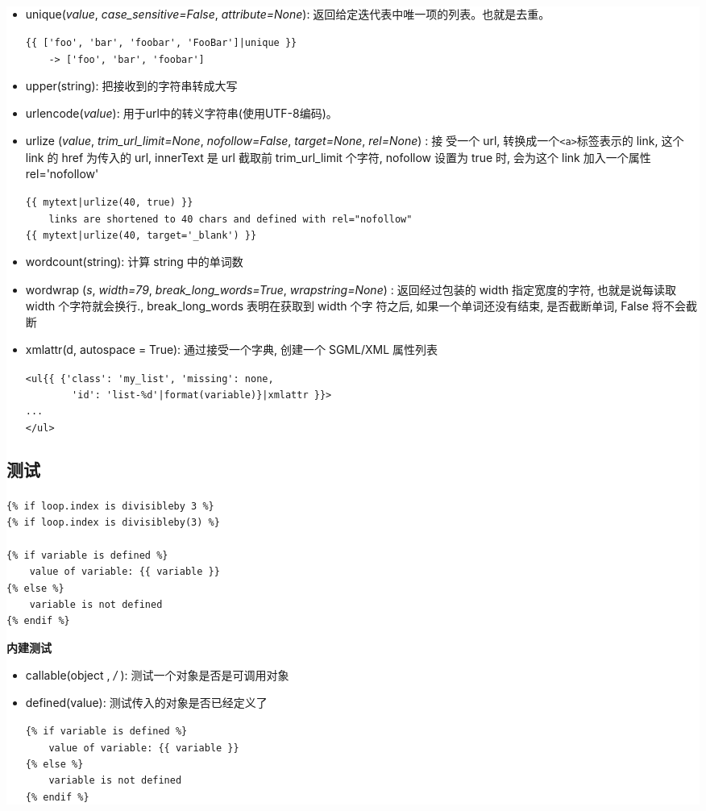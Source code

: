 - unique(*value*, *case_sensitive=False*, *attribute=None*):  返回给定迭代表中唯一项的列表。也就是去重。

   ```jinja2
   {{ ['foo', 'bar', 'foobar', 'FooBar']|unique }}
       -> ['foo', 'bar', 'foobar']
   ```

- upper(string): 把接收到的字符串转成大写

- urlencode(*value*):  用于url中的转义字符串(使用UTF-8编码)。 

- urlize (*value*, *trim_url_limit=None*, *nofollow=False*, *target=None*, *rel=None*) : 接 受一个 url, 转换成一个`<a>`标签表示的 link, 这个 link 的 href 为传入的 url, innerText 是 url 截取前 trim_url_limit 个字符, nofollow 设置为 true 时, 会为这个 link 加入一个属性 rel='nofollow'

   ```jinja2
   {{ mytext|urlize(40, true) }}
       links are shortened to 40 chars and defined with rel="nofollow"
   {{ mytext|urlize(40, target='_blank') }}
   ```

- wordcount(string): 计算 string 中的单词数

- wordwrap (*s*, *width=79*, *break_long_words=True*, *wrapstring=None*) : 返回经过包装的 width 指定宽度的字符, 也就是说每读取 width 个字符就会换行., break_long_words 表明在获取到 width 个字 符之后, 如果一个单词还没有结束, 是否截断单词, False 将不会截断

- xmlattr(d, autospace = True): 通过接受一个字典, 创建一个 SGML/XML 属性列表

   ```jinja2
   <ul{{ {'class': 'my_list', 'missing': none,
           'id': 'list-%d'|format(variable)}|xmlattr }}>
   ...
   </ul>
   ```

   

## 测试

```jinja2
{% if loop.index is divisibleby 3 %}
{% if loop.index is divisibleby(3) %}

{% if variable is defined %}
    value of variable: {{ variable }}
{% else %}
    variable is not defined
{% endif %}
```

**内建测试**

- callable(object , */* ): 测试一个对象是否是可调用对象

- defined(value): 测试传入的对象是否已经定义了

  ```jinja2
  {% if variable is defined %}
      value of variable: {{ variable }}
  {% else %}
      variable is not defined
  {% endif %}
  ```
